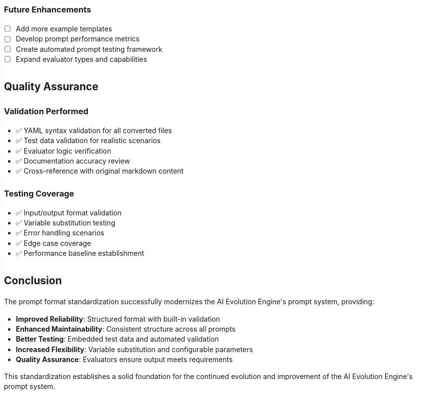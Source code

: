 ### Future Enhancements
- [ ] Add more example templates
- [ ] Develop prompt performance metrics
- [ ] Create automated prompt testing framework
- [ ] Expand evaluator types and capabilities

## Quality Assurance

### Validation Performed
- ✅ YAML syntax validation for all converted files
- ✅ Test data validation for realistic scenarios
- ✅ Evaluator logic verification
- ✅ Documentation accuracy review
- ✅ Cross-reference with original markdown content

### Testing Coverage
- ✅ Input/output format validation
- ✅ Variable substitution testing
- ✅ Error handling scenarios
- ✅ Edge case coverage
- ✅ Performance baseline establishment

## Conclusion

The prompt format standardization successfully modernizes the AI Evolution Engine's prompt system, providing:

- **Improved Reliability**: Structured format with built-in validation
- **Enhanced Maintainability**: Consistent structure across all prompts
- **Better Testing**: Embedded test data and automated validation
- **Increased Flexibility**: Variable substitution and configurable parameters
- **Quality Assurance**: Evaluators ensure output meets requirements

This standardization establishes a solid foundation for the continued evolution and improvement of the AI Evolution Engine's prompt system.
